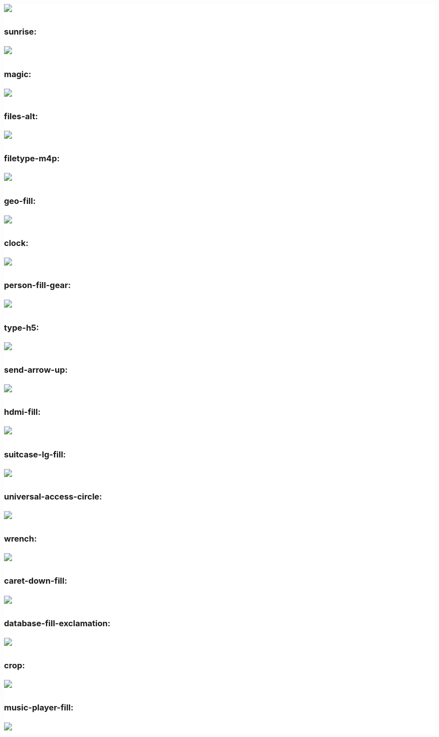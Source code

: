 <img width="128" src="https://icon.librelearn.eu.org/image-fill/128.webp">
<br>
<h3>sunrise:</h3>
<img width="128" src="https://icon.librelearn.eu.org/sunrise/128.webp">
<br>
<h3>magic:</h3>
<img width="128" src="https://icon.librelearn.eu.org/magic/128.webp">
<br>
<h3>files-alt:</h3>
<img width="128" src="https://icon.librelearn.eu.org/files-alt/128.webp">
<br>
<h3>filetype-m4p:</h3>
<img width="128" src="https://icon.librelearn.eu.org/filetype-m4p/128.webp">
<br>
<h3>geo-fill:</h3>
<img width="128" src="https://icon.librelearn.eu.org/geo-fill/128.webp">
<br>
<h3>clock:</h3>
<img width="128" src="https://icon.librelearn.eu.org/clock/128.webp">
<br>
<h3>person-fill-gear:</h3>
<img width="128" src="https://icon.librelearn.eu.org/person-fill-gear/128.webp">
<br>
<h3>type-h5:</h3>
<img width="128" src="https://icon.librelearn.eu.org/type-h5/128.webp">
<br>
<h3>send-arrow-up:</h3>
<img width="128" src="https://icon.librelearn.eu.org/send-arrow-up/128.webp">
<br>
<h3>hdmi-fill:</h3>
<img width="128" src="https://icon.librelearn.eu.org/hdmi-fill/128.webp">
<br>
<h3>suitcase-lg-fill:</h3>
<img width="128" src="https://icon.librelearn.eu.org/suitcase-lg-fill/128.webp">
<br>
<h3>universal-access-circle:</h3>
<img width="128" src="https://icon.librelearn.eu.org/universal-access-circle/128.webp">
<br>
<h3>wrench:</h3>
<img width="128" src="https://icon.librelearn.eu.org/wrench/128.webp">
<br>
<h3>caret-down-fill:</h3>
<img width="128" src="https://icon.librelearn.eu.org/caret-down-fill/128.webp">
<br>
<h3>database-fill-exclamation:</h3>
<img width="128" src="https://icon.librelearn.eu.org/database-fill-exclamation/128.webp">
<br>
<h3>crop:</h3>
<img width="128" src="https://icon.librelearn.eu.org/crop/128.webp">
<br>
<h3>music-player-fill:</h3>
<img width="128" src="https://icon.librelearn.eu.org/music-player-fill/128.webp">
<br>